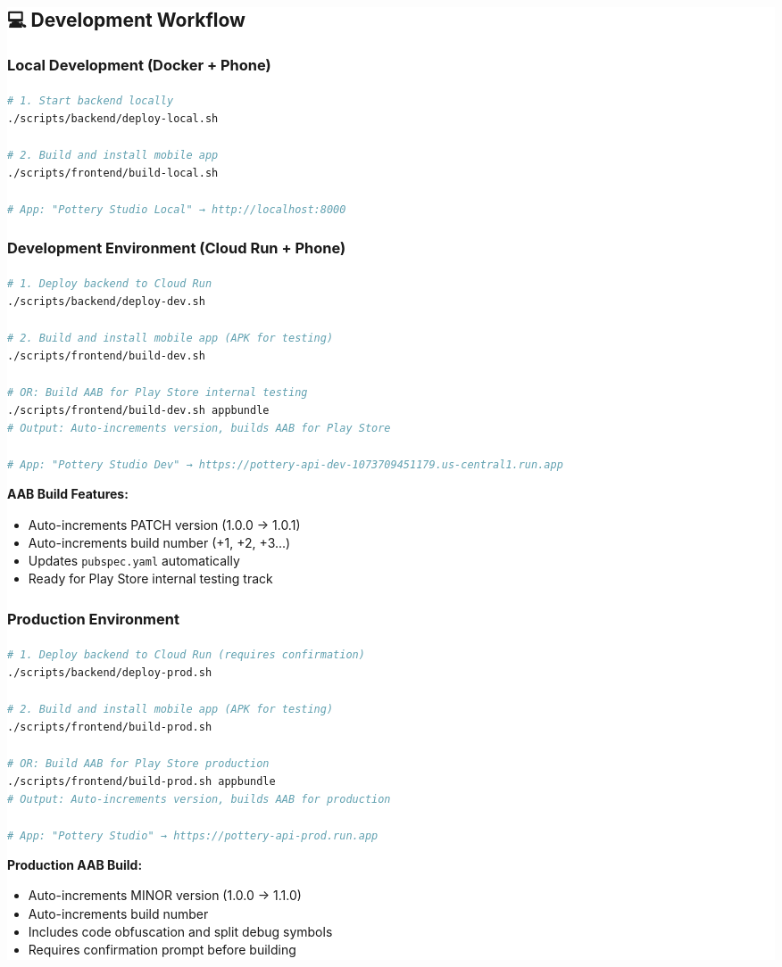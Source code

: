 ## 💻 Development Workflow

### Local Development (Docker + Phone)

```bash
# 1. Start backend locally
./scripts/backend/deploy-local.sh

# 2. Build and install mobile app
./scripts/frontend/build-local.sh

# App: "Pottery Studio Local" → http://localhost:8000
```

### Development Environment (Cloud Run + Phone)

```bash
# 1. Deploy backend to Cloud Run
./scripts/backend/deploy-dev.sh

# 2. Build and install mobile app (APK for testing)
./scripts/frontend/build-dev.sh

# OR: Build AAB for Play Store internal testing
./scripts/frontend/build-dev.sh appbundle
# Output: Auto-increments version, builds AAB for Play Store

# App: "Pottery Studio Dev" → https://pottery-api-dev-1073709451179.us-central1.run.app
```

**AAB Build Features:**
- Auto-increments PATCH version (1.0.0 → 1.0.1)
- Auto-increments build number (+1, +2, +3...)
- Updates `pubspec.yaml` automatically
- Ready for Play Store internal testing track

### Production Environment

```bash
# 1. Deploy backend to Cloud Run (requires confirmation)
./scripts/backend/deploy-prod.sh

# 2. Build and install mobile app (APK for testing)
./scripts/frontend/build-prod.sh

# OR: Build AAB for Play Store production
./scripts/frontend/build-prod.sh appbundle
# Output: Auto-increments version, builds AAB for production

# App: "Pottery Studio" → https://pottery-api-prod.run.app
```

**Production AAB Build:**
- Auto-increments MINOR version (1.0.0 → 1.1.0)
- Auto-increments build number
- Includes code obfuscation and split debug symbols
- Requires confirmation prompt before building
